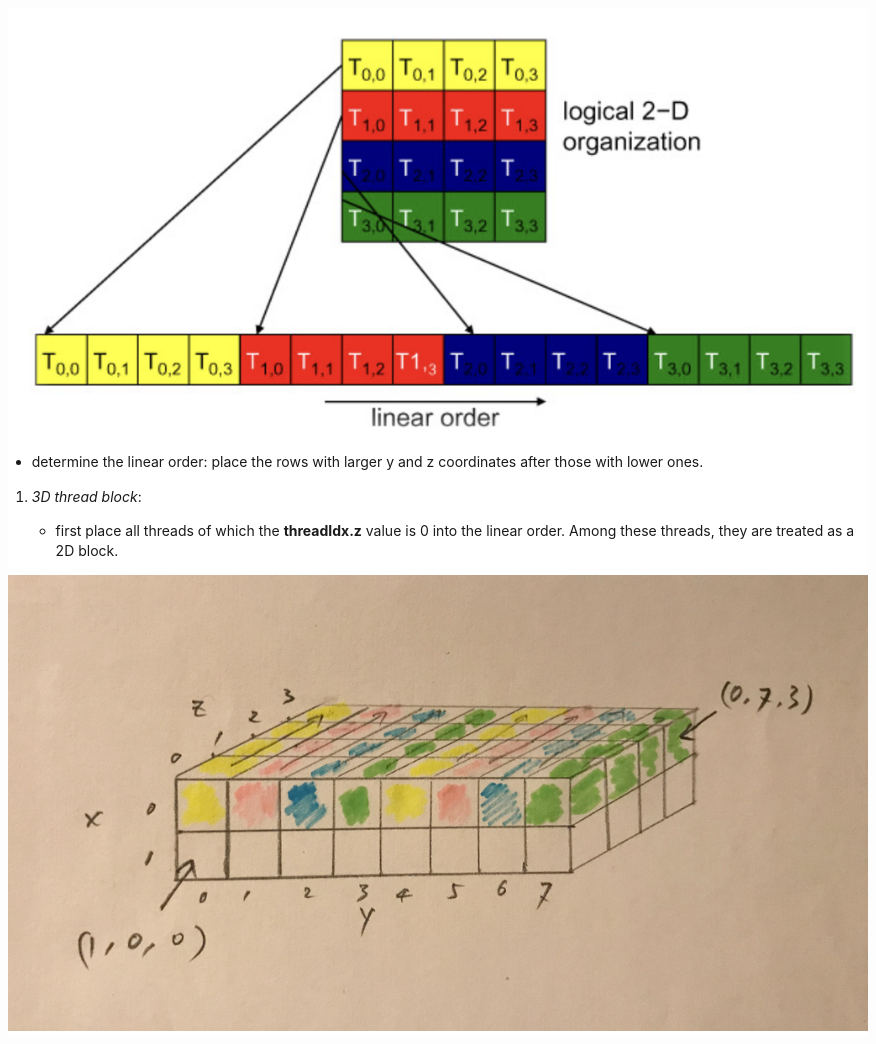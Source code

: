    ![2D block lineariztion](./2D.png)

   - determine the linear order: place the rows with larger y and z coordinates after those with lower ones.

1. _3D thread block_:

   - first place all threads of which the **threadIdx.z** value is 0 into the linear order. Among these threads, they are treated as a 2D block.

![3D block lineariztion pattern](./3D.jpg)
